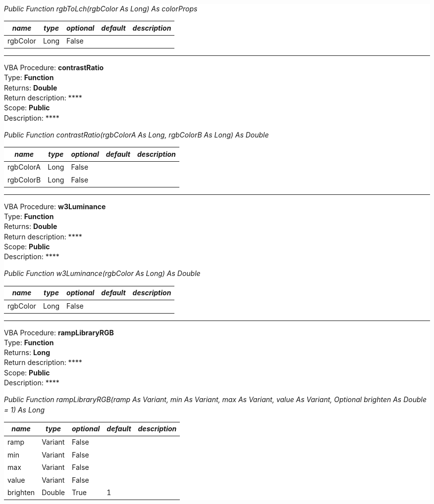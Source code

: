 *Public Function rgbToLch(rgbColor As Long) As colorProps*  

*name*|*type*|*optional*|*default*|*description*
---|---|---|---|---
rgbColor|Long|False||


---
VBA Procedure: **contrastRatio**  
Type: **Function**  
Returns: **Double**  
Return description: ****  
Scope: **Public**  
Description: ****  

*Public Function contrastRatio(rgbColorA As Long, rgbColorB As Long) As Double*  

*name*|*type*|*optional*|*default*|*description*
---|---|---|---|---
rgbColorA|Long|False||
rgbColorB|Long|False||


---
VBA Procedure: **w3Luminance**  
Type: **Function**  
Returns: **Double**  
Return description: ****  
Scope: **Public**  
Description: ****  

*Public Function w3Luminance(rgbColor As Long) As Double*  

*name*|*type*|*optional*|*default*|*description*
---|---|---|---|---
rgbColor|Long|False||


---
VBA Procedure: **rampLibraryRGB**  
Type: **Function**  
Returns: **Long**  
Return description: ****  
Scope: **Public**  
Description: ****  

*Public Function rampLibraryRGB(ramp As Variant, min As Variant, max As Variant, value As Variant, Optional brighten As Double = 1) As Long*  

*name*|*type*|*optional*|*default*|*description*
---|---|---|---|---
ramp|Variant|False||
min|Variant|False||
max|Variant|False||
value|Variant|False||
brighten|Double|True| 1|
